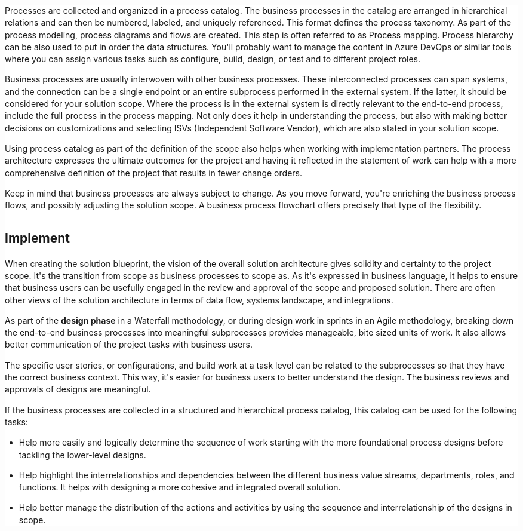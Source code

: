 Processes are collected and organized in a process catalog. The business processes in the catalog are arranged in hierarchical relations and can then be numbered, labeled, and uniquely referenced. This format defines the process taxonomy. As part of the process modeling, process diagrams and flows are created. This step is often referred to as Process mapping. Process hierarchy can be also used to put in order the data structures. You'll probably want to manage the content in Azure DevOps or similar tools where you can assign various tasks such as configure, build, design, or test and to different project roles.

Business processes are usually interwoven with other business processes. These interconnected processes can span systems, and the connection can be a single endpoint or an entire subprocess performed in the external system. If the latter, it should be considered for your solution scope. Where the process is in the external system is directly relevant to the end-to-end process, include the full process in the process mapping. Not only does it help in understanding the process, but also with making better decisions on customizations and selecting ISVs (Independent Software Vendor), which are also stated in your solution scope.

Using process catalog as part of the definition of the scope also helps when working with implementation partners. The process architecture expresses the ultimate outcomes for the project and having it reflected in the statement of work can help with a more comprehensive definition of the project that results in fewer change orders.

Keep in mind that business processes are always subject to change. As you move forward, you're enriching the business process flows, and possibly adjusting the solution scope. A business process flowchart offers precisely that type of  the flexibility.

## Implement

When creating the solution blueprint, the vision of the overall solution architecture gives solidity and certainty to the project scope. It's the transition from scope as business processes to scope as. As it's expressed in business language, it helps to ensure that business users can be usefully engaged in the review and approval of the scope and proposed solution. There are often other views of the solution architecture in terms of data flow, systems landscape, and integrations.

As part of the **design phase** in a Waterfall methodology, or during design work in sprints in an Agile methodology, breaking down the end-to-end business processes into meaningful subprocesses provides manageable, bite sized units of work. It also allows better communication of the project tasks with business users.

The specific user stories, or configurations, and build work at a task level can be related to the subprocesses so that they have the correct business context. This way, it's easier for business users to better understand the design. The business reviews and approvals of designs are meaningful.

If the business processes are collected in a structured and hierarchical process catalog, this catalog can be used for the following tasks:

- Help more easily and logically determine the sequence of work starting with the more foundational process designs before tackling the lower-level designs.

- Help highlight the interrelationships and dependencies between the different business value streams, departments, roles, and functions. It helps with designing a more cohesive and integrated overall solution.

- Help better manage the distribution of the actions and activities by using the sequence and interrelationship of the designs in scope.
